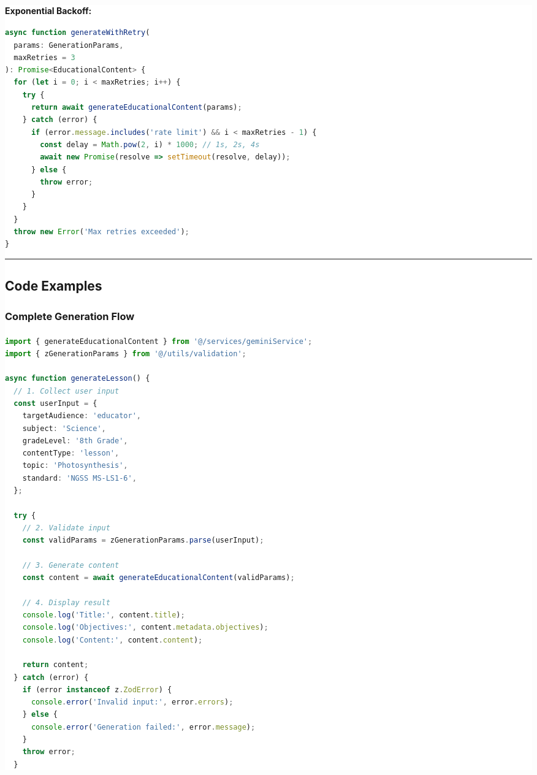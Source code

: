 **Exponential Backoff:**
```typescript
async function generateWithRetry(
  params: GenerationParams,
  maxRetries = 3
): Promise<EducationalContent> {
  for (let i = 0; i < maxRetries; i++) {
    try {
      return await generateEducationalContent(params);
    } catch (error) {
      if (error.message.includes('rate limit') && i < maxRetries - 1) {
        const delay = Math.pow(2, i) * 1000; // 1s, 2s, 4s
        await new Promise(resolve => setTimeout(resolve, delay));
      } else {
        throw error;
      }
    }
  }
  throw new Error('Max retries exceeded');
}
```

---

## Code Examples

### Complete Generation Flow

```typescript
import { generateEducationalContent } from '@/services/geminiService';
import { zGenerationParams } from '@/utils/validation';

async function generateLesson() {
  // 1. Collect user input
  const userInput = {
    targetAudience: 'educator',
    subject: 'Science',
    gradeLevel: '8th Grade',
    contentType: 'lesson',
    topic: 'Photosynthesis',
    standard: 'NGSS MS-LS1-6',
  };

  try {
    // 2. Validate input
    const validParams = zGenerationParams.parse(userInput);

    // 3. Generate content
    const content = await generateEducationalContent(validParams);

    // 4. Display result
    console.log('Title:', content.title);
    console.log('Objectives:', content.metadata.objectives);
    console.log('Content:', content.content);

    return content;
  } catch (error) {
    if (error instanceof z.ZodError) {
      console.error('Invalid input:', error.errors);
    } else {
      console.error('Generation failed:', error.message);
    }
    throw error;
  }
```